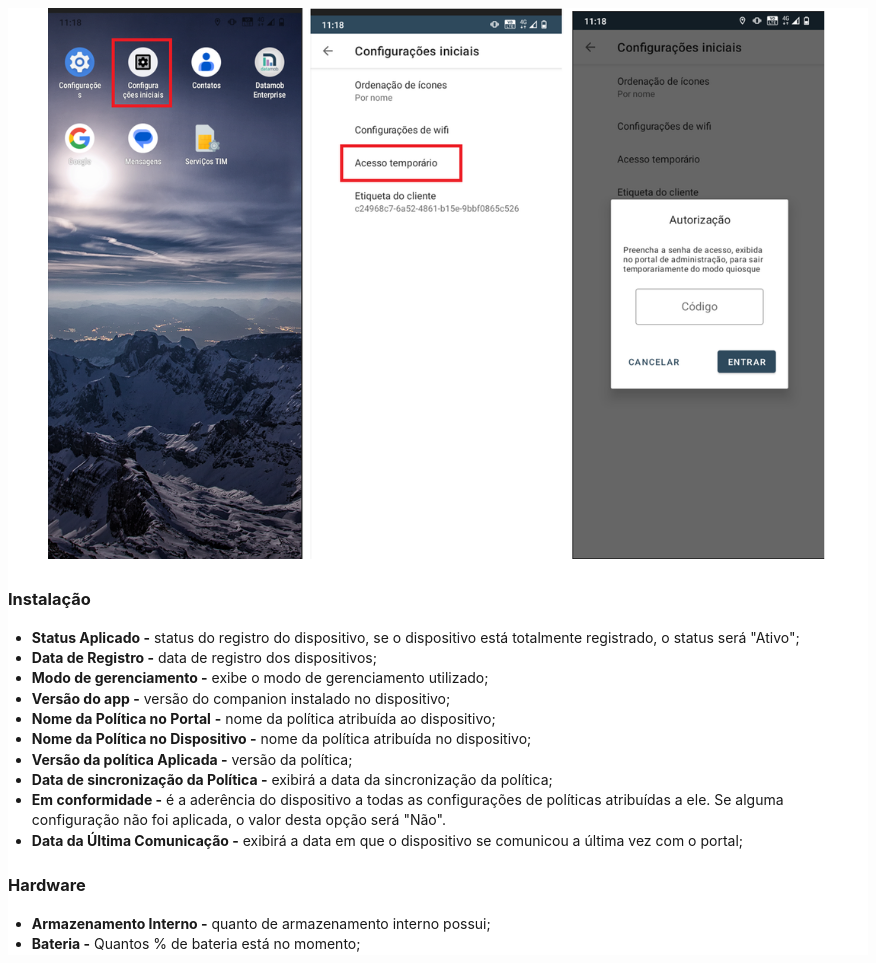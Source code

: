 <figure><img src="../../../.gitbook/assets/image (196).png" alt=""><figcaption></figcaption></figure>

### Instalação

* **Status Aplicado -** status do registro do dispositivo, se o dispositivo está totalmente registrado, o status será "Ativo";
* **Data de Registro -** data de registro dos dispositivos;
* **Modo de gerenciamento -** exibe o modo de gerenciamento utilizado;
* **Versão do app -** versão do companion instalado no dispositivo;
* **Nome da Política no Portal** **-** nome da política atribuída ao dispositivo;
* **Nome da Política no Dispositivo -** nome da política atribuída no dispositivo;
* **Versão da política Aplicada -** versão da política;
* **Data de sincronização da Política -** exibirá a data da sincronização da política;
* **Em conformidade -** é a aderência do dispositivo a todas as configurações de políticas atribuídas a ele. Se alguma configuração não foi aplicada, o valor desta opção será "Não".&#x20;
* **Data da Última Comunicação -** exibirá a data em que o dispositivo se comunicou a última vez com o portal;

### Hardware

* **Armazenamento Interno -** quanto de armazenamento interno possui;
* **Bateria -** Quantos % de bateria está no momento;
